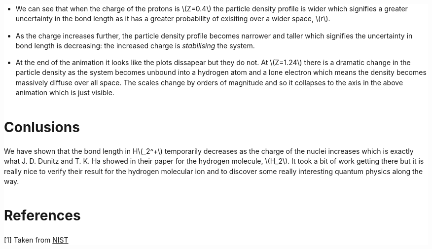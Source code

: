 * We can see that when the charge of the protons is \\(Z=0.4\\) the particle density profile is wider which signifies a greater uncertainty in the bond length as it has a greater probability of exisiting over a wider space, \\(r\\).

* As the charge increases further, the particle density profile becomes narrower and taller which signifies the uncertainty in bond length is decreasing: the increased charge is *stabilising* the system.

* At the end of the animation it looks like the plots dissapear but they do not. At \\(Z=1.24\\) there is a dramatic change in the particle density as the system becomes unbound into a hydrogen atom and a lone electron which means the density becomes massively diffuse over all space. The scales change by orders of magnitude and so it collapses to the axis in the above animation which is just visible.

# Conlusions

We have shown that the bond length in H\\(_2^+\\) temporarily decreases as the charge of the nuclei increases which is exactly what J. D. Dunitz and T. K. Ha showed in their paper for the hydrogen molecule, \\(H_2\\). It took a bit of work getting there but it is really nice to verify their result for the hydrogen molecular ion and to discover some really interesting quantum physics along the way.

# References

[1] Taken from [NIST](http://webbook.nist.gov/chemistry/)